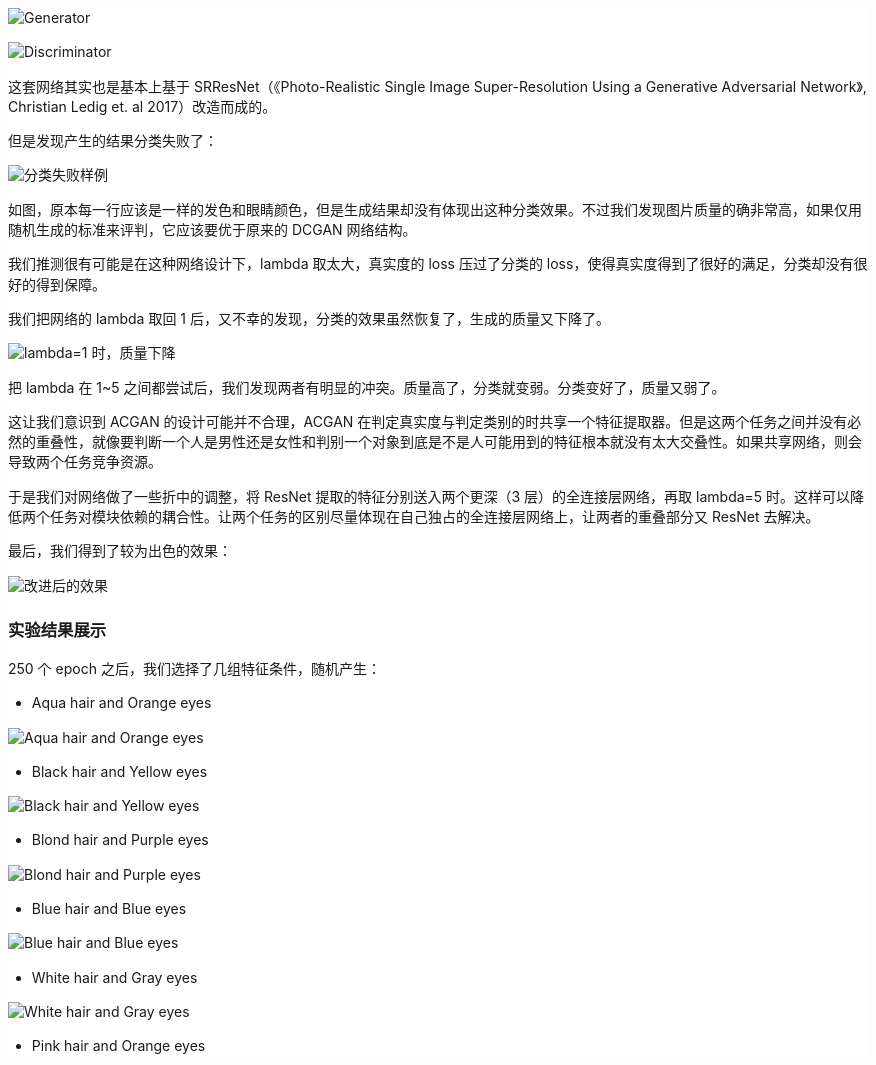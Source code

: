 ![Generator](https://raw.githubusercontent.com/Unispac/blogImageBed/master/人工智能/GAN/Animation%20Avatar%20Generation/img/17.png)

![Discriminator](https://raw.githubusercontent.com/Unispac/blogImageBed/master/人工智能/GAN/Animation%20Avatar%20Generation/img/18.png)

这套网络其实也是基本上基于 SRResNet（《Photo-Realistic Single Image Super-Resolution Using a Generative Adversarial Network》, Christian Ledig et. al 2017）改造而成的。

但是发现产生的结果分类失败了：

![分类失败样例](https://raw.githubusercontent.com/Unispac/blogImageBed/master/人工智能/GAN/Animation%20Avatar%20Generation/img/19.png)

如图，原本每一行应该是一样的发色和眼睛颜色，但是生成结果却没有体现出这种分类效果。不过我们发现图片质量的确非常高，如果仅用随机生成的标准来评判，它应该要优于原来的 DCGAN 网络结构。

我们推测很有可能是在这种网络设计下，lambda 取太大，真实度的 loss 压过了分类的 loss，使得真实度得到了很好的满足，分类却没有很好的得到保障。

我们把网络的 lambda 取回 1 后，又不幸的发现，分类的效果虽然恢复了，生成的质量又下降了。

![lambda=1 时，质量下降](https://raw.githubusercontent.com/Unispac/blogImageBed/master/人工智能/GAN/Animation%20Avatar%20Generation/img/20.png)

把 lambda 在 1~5 之间都尝试后，我们发现两者有明显的冲突。质量高了，分类就变弱。分类变好了，质量又弱了。

这让我们意识到 ACGAN 的设计可能并不合理，ACGAN 在判定真实度与判定类别的时共享一个特征提取器。但是这两个任务之间并没有必然的重叠性，就像要判断一个人是男性还是女性和判别一个对象到底是不是人可能用到的特征根本就没有太大交叠性。如果共享网络，则会导致两个任务竞争资源。

于是我们对网络做了一些折中的调整，将 ResNet 提取的特征分别送入两个更深（3 层）的全连接层网络，再取 lambda=5 时。这样可以降低两个任务对模块依赖的耦合性。让两个任务的区别尽量体现在自己独占的全连接层网络上，让两者的重叠部分又 ResNet 去解决。

最后，我们得到了较为出色的效果：

![改进后的效果](https://raw.githubusercontent.com/Unispac/blogImageBed/master/人工智能/GAN/Animation%20Avatar%20Generation/img/22.png)

### 实验结果展示

250 个 epoch 之后，我们选择了几组特征条件，随机产生：

- Aqua hair and Orange eyes

![Aqua hair and Orange eyes](https://raw.githubusercontent.com/Unispac/blogImageBed/master/人工智能/GAN/Animation%20Avatar%20Generation/img/23.png)

- Black hair and Yellow eyes

![Black hair and Yellow eyes](https://raw.githubusercontent.com/Unispac/blogImageBed/master/人工智能/GAN/Animation%20Avatar%20Generation/img/24.png)

- Blond hair and Purple eyes

![Blond hair and Purple eyes](https://raw.githubusercontent.com/Unispac/blogImageBed/master/人工智能/GAN/Animation%20Avatar%20Generation/img/25.png)

- Blue hair and Blue eyes

![Blue hair and Blue eyes](https://raw.githubusercontent.com/Unispac/blogImageBed/master/人工智能/GAN/Animation%20Avatar%20Generation/img/26.png)

- White hair and Gray eyes

![White hair and Gray eyes](https://raw.githubusercontent.com/Unispac/blogImageBed/master/人工智能/GAN/Animation%20Avatar%20Generation/img/27.png)

- Pink hair and Orange eyes
